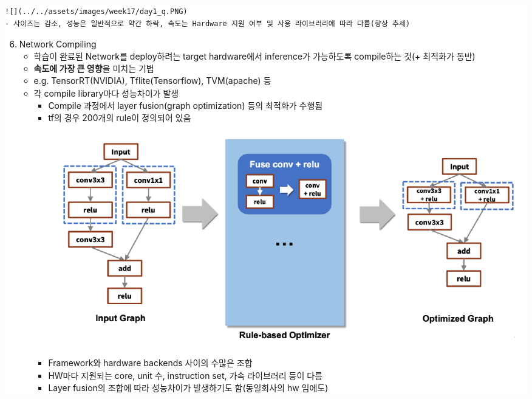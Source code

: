     ![](../../assets/images/week17/day1_q.PNG)
    - 사이즈는 감소, 성능은 일반적으로 약간 하락, 속도는 Hardware 지원 여부 및 사용 라이브러리에 따라 다름(향상 추세)
6. Network Compiling
    - 학습이 완료된 Network를 deploy하려는 target hardware에서 inference가 가능하도록 compile하는 것(+ 최적화가 동반)
    - **속도에 가장 큰 영향**을 미치는 기법
    - e.g. TensorRT(NVIDIA), Tflite(Tensorflow), TVM(apache) 등
    - 각 compile library마다 성능차이가 발생
        - Compile 과정에서 layer fusion(graph optimization) 등의 최적화가 수행됨
        - tf의 경우 200개의 rule이 정의되어 있음
        ![](../../assets/images/week17/day1_t.PNG)
        - Framework와 hardware backends 사이의 수많은 조합
        - HW마다 지원되는 core, unit 수, instruction set, 가속 라이브러리 등이 다름
        - Layer fusion의 조합에 따라 성능차이가 발생하기도 함(동일회사의 hw 임에도)